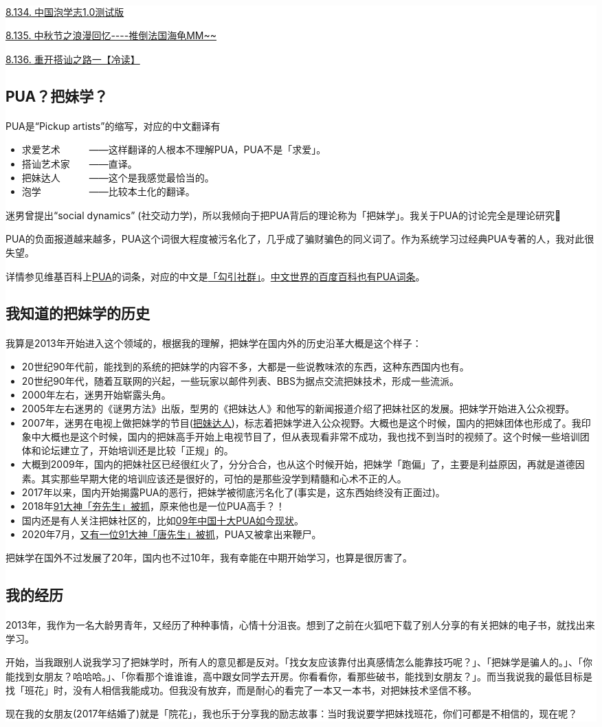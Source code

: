 [8.134. 中国泡学志1.0测试版](#%E4%B8%AD%E5%9B%BD%E6%B3%A1%E5%AD%A6%E5%BF%971-0%E6%B5%8B%E8%AF%95%E7%89%88)

[8.135. 中秋节之浪漫回忆----推倒法国海龟MM~~](#%E4%B8%AD%E7%A7%8B%E8%8A%82%E4%B9%8B%E6%B5%AA%E6%BC%AB%E5%9B%9E%E5%BF%86-%E6%8E%A8%E5%80%92%E6%B3%95%E5%9B%BD%E6%B5%B7%E9%BE%9Fmm)

[8.136. 重开搭讪之路一【冷读】](#%E9%87%8D%E5%BC%80%E6%90%AD%E8%AE%AA%E4%B9%8B%E8%B7%AF%E4%B8%80-%E5%86%B7%E8%AF%BB)

## PUA？把妹学？

PUA是“Pickup artists”的缩写，对应的中文翻译有

*   求爱艺术　　　——这样翻译的人根本不理解PUA，PUA不是「求爱」。
*   搭讪艺术家　　——直译。
*   把妹达人　　　——这个是我感觉最恰当的。
*   泡学　　　　　——比较本土化的翻译。

迷男曾提出“social dynamics” (社交动力学)，所以我倾向于把PUA背后的理论称为「把妹学」。我关于PUA的讨论完全是理论研究🤣

PUA的负面报道越来越多，PUA这个词很大程度被污名化了，几乎成了骗财骗色的同义词了。作为系统学习过经典PUA专著的人，我对此很失望。

详情参见维基百科上[PUA](https://en.wikipedia.org/wiki/Pickup_artist)的词条，对应的中文是[「勾引社群」](https://zh.wikipedia.org/wiki/%E5%8B%BE%E5%BC%95%E7%A4%BE%E7%BE%A4)。[中文世界的百度百科也有PUA词条](https://baike.baidu.com/item/PUA/5999185)。

## 我知道的把妹学的历史

我算是2013年开始进入这个领域的，根据我的理解，把妹学在国内外的历史沿革大概是这个样子：

*   20世纪90年代前，能找到的系统的把妹学的内容不多，大都是一些说教味浓的东西，这种东西国内也有。
*   20世纪90年代，随着互联网的兴起，一些玩家以邮件列表、BBS为据点交流把妹技术，形成一些流派。
*   2000年左右，迷男开始崭露头角。
*   2005年左右迷男的《谜男方法》出版，型男的《把妹达人》和他写的新闻报道介绍了把妹社区的发展。把妹学开始进入公众视野。
*   2007年，迷男在电视上做把妹学的节目([把妹达人](https://en.wikipedia.org/wiki/The_Pickup_Artist_(TV_series)))，标志着把妹学进入公众视野。大概也是这个时候，国内的把妹团体也形成了。我印象中大概也是这个时候，国内的把妹高手开始上电视节目了，但从表现看非常不成功，我也找不到当时的视频了。这个时候一些培训团体和论坛建立了，开始培训还是比较「正规」的。
*   大概到2009年，国内的把妹社区已经很红火了，分分合合，也从这个时候开始，把妹学「跑偏」了，主要是利益原因，再就是道德因素。其实那些早期大佬的培训应该还是很好的，可怕的是那些没学到精髓和心术不正的人。
*   2017年以来，国内开始揭露PUA的恶行，把妹学被彻底污名化了(事实是，这东西始终没有正面过)。
*   2018年[91大神「夯先生」被抓](https://new.qq.com/omn/20180804/20180804A1JHUB.html)，原来他也是一位PUA高手？！
*   国内还是有人关注把妹社区的，比如[09年中国十大PUA如今现状](http://www.yuanshihui.cn/detail/91899d4ae1691ef7503ddd40)。
*   2020年7月，[又有一位91大神「唐先生」被抓](https://zx.sina.cn/sh/2020-07-21/zx-iivhuipn4269243.d.html)，PUA又被拿出来鞭尸。

把妹学在国外不过发展了20年，国内也不过10年，我有幸能在中期开始学习，也算是很厉害了。

## 我的经历

2013年，我作为一名大龄男青年，又经历了种种事情，心情十分沮丧。想到了之前在火狐吧下载了别人分享的有关把妹的电子书，就找出来学习。

开始，当我跟别人说我学习了把妹学时，所有人的意见都是反对。「找女友应该靠付出真感情怎么能靠技巧呢？」、「把妹学是骗人的。」、「你能找到女朋友？哈哈哈。」、「你看那个谁谁谁，高中跟女同学去开房。你看看你，看那些破书，能找到女朋友？」。而当我说我的最低目标是找「班花」时，没有人相信我能成功。但我没有放弃，而是耐心的看完了一本又一本书，对把妹技术坚信不移。

现在我的女朋友(2017年结婚了)就是「院花」，我也乐于分享我的励志故事：当时我说要学把妹找班花，你们可都是不相信的，现在呢？
